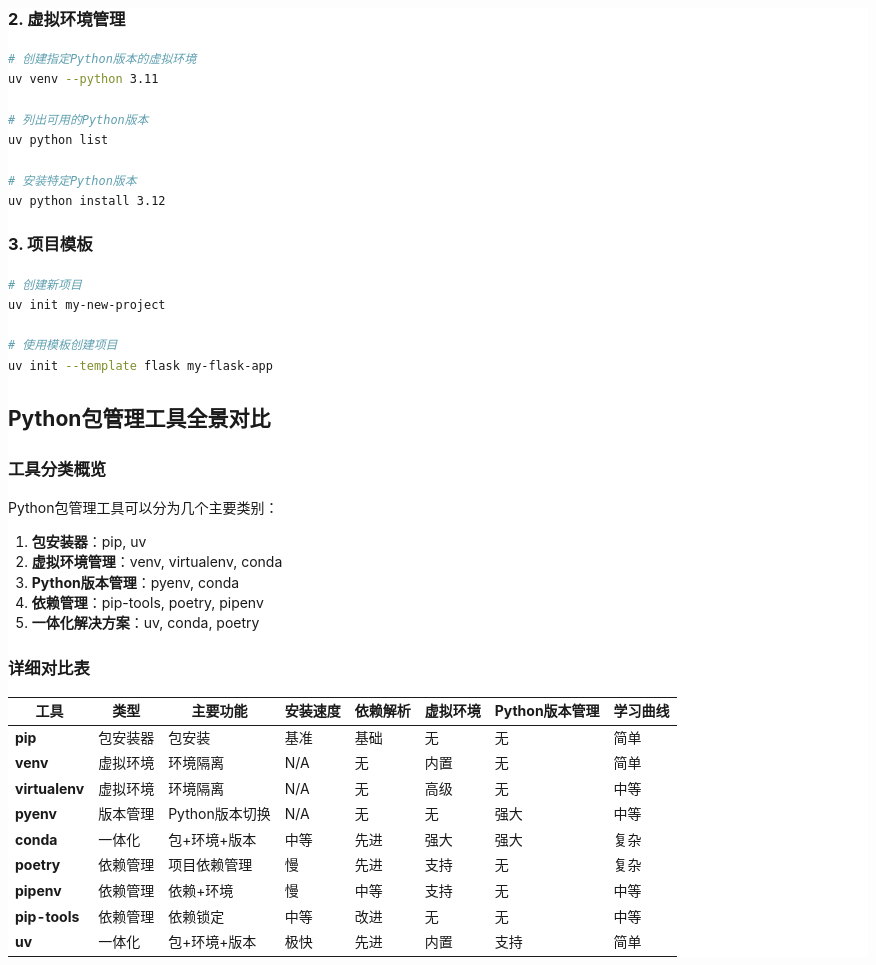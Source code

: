 ### 2. 虚拟环境管理
```bash
# 创建指定Python版本的虚拟环境
uv venv --python 3.11

# 列出可用的Python版本
uv python list

# 安装特定Python版本
uv python install 3.12
```

### 3. 项目模板
```bash
# 创建新项目
uv init my-new-project

# 使用模板创建项目
uv init --template flask my-flask-app
```

## Python包管理工具全景对比

### 工具分类概览

Python包管理工具可以分为几个主要类别：

1. **包安装器**：pip, uv
2. **虚拟环境管理**：venv, virtualenv, conda
3. **Python版本管理**：pyenv, conda
4. **依赖管理**：pip-tools, poetry, pipenv
5. **一体化解决方案**：uv, conda, poetry

### 详细对比表

| 工具 | 类型 | 主要功能 | 安装速度 | 依赖解析 | 虚拟环境 | Python版本管理 | 学习曲线 |
|------|------|----------|----------|----------|----------|----------------|----------|
| **pip** | 包安装器 | 包安装 | 基准 | 基础 | 无 | 无 | 简单 |
| **venv** | 虚拟环境 | 环境隔离 | N/A | 无 | 内置 | 无 | 简单 |
| **virtualenv** | 虚拟环境 | 环境隔离 | N/A | 无 | 高级 | 无 | 中等 |
| **pyenv** | 版本管理 | Python版本切换 | N/A | 无 | 无 | 强大 | 中等 |
| **conda** | 一体化 | 包+环境+版本 | 中等 | 先进 | 强大 | 强大 | 复杂 |
| **poetry** | 依赖管理 | 项目依赖管理 | 慢 | 先进 | 支持 | 无 | 复杂 |
| **pipenv** | 依赖管理 | 依赖+环境 | 慢 | 中等 | 支持 | 无 | 中等 |
| **pip-tools** | 依赖管理 | 依赖锁定 | 中等 | 改进 | 无 | 无 | 中等 |
| **uv** | 一体化 | 包+环境+版本 | 极快 | 先进 | 内置 | 支持 | 简单 |
